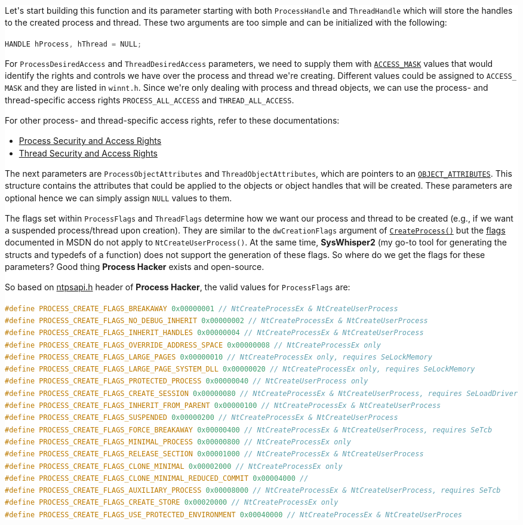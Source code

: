 Let's start building this function and its parameter starting with both `ProcessHandle` and `ThreadHandle` which will store the handles to the created process and thread. These two arguments are too simple and can be initialized with the following:

```cpp
HANDLE hProcess, hThread = NULL;
```

For `ProcessDesiredAccess` and `ThreadDesiredAccess` parameters, we need to supply them with [`ACCESS_MASK`](https://docs.microsoft.com/en-us/windows/win32/secauthz/access-mask) values that would identify the rights and controls we have over the process and thread we're creating. Different values could be assigned to `ACCESS_MASK` and they are listed in `winnt.h`. Since we're only dealing with process and thread objects, we can use the process- and thread-specific access rights `PROCESS_ALL_ACCESS` and `THREAD_ALL_ACCESS`.

For other process- and thread-specific access rights, refer to these documentations:
- [Process Security and Access Rights](https://docs.microsoft.com/en-us/windows/win32/procthread/process-security-and-access-rights)
- [Thread Security and Access Rights](https://docs.microsoft.com/en-us/windows/win32/procthread/thread-security-and-access-rights)

The next parameters are `ProcessObjectAttributes` and `ThreadObjectAttributes`, which are pointers to an [`OBJECT_ATTRIBUTES`](https://docs.microsoft.com/en-us/windows/win32/api/ntdef/ns-ntdef-_object_attributes). This structure contains the attributes that could be applied to the objects or object handles that will be created. These parameters are optional hence we can simply assign `NULL` values to them.

The flags set within `ProcessFlags` and `ThreadFlags` determine how we want our process and thread to be created (e.g., if we want a suspended process/thread upon creation). They are similar to the `dwCreationFlags` argument of [`CreateProcess()`](https://docs.microsoft.com/en-us/windows/win32/api/processthreadsapi/nf-processthreadsapi-createprocessw) but the [flags](https://docs.microsoft.com/en-us/windows/win32/procthread/process-creation-flags) documented in MSDN do not apply to `NtCreateUserProcess()`. At the same time, **SysWhisper2** (my go-to tool for generating the structs and typedefs of a function) does not support the generation of these flags. So where do we get the flags for these parameters? Good thing **Process Hacker** exists and open-source.

So based on [ntpsapi.h](https://github.com/processhacker/processhacker/blob/master/phnt/include/ntpsapi.h#L1219) header of **Process Hacker**, the valid values for `ProcessFlags` are:
```cpp
#define PROCESS_CREATE_FLAGS_BREAKAWAY 0x00000001 // NtCreateProcessEx & NtCreateUserProcess
#define PROCESS_CREATE_FLAGS_NO_DEBUG_INHERIT 0x00000002 // NtCreateProcessEx & NtCreateUserProcess
#define PROCESS_CREATE_FLAGS_INHERIT_HANDLES 0x00000004 // NtCreateProcessEx & NtCreateUserProcess
#define PROCESS_CREATE_FLAGS_OVERRIDE_ADDRESS_SPACE 0x00000008 // NtCreateProcessEx only
#define PROCESS_CREATE_FLAGS_LARGE_PAGES 0x00000010 // NtCreateProcessEx only, requires SeLockMemory
#define PROCESS_CREATE_FLAGS_LARGE_PAGE_SYSTEM_DLL 0x00000020 // NtCreateProcessEx only, requires SeLockMemory
#define PROCESS_CREATE_FLAGS_PROTECTED_PROCESS 0x00000040 // NtCreateUserProcess only
#define PROCESS_CREATE_FLAGS_CREATE_SESSION 0x00000080 // NtCreateProcessEx & NtCreateUserProcess, requires SeLoadDriver
#define PROCESS_CREATE_FLAGS_INHERIT_FROM_PARENT 0x00000100 // NtCreateProcessEx & NtCreateUserProcess
#define PROCESS_CREATE_FLAGS_SUSPENDED 0x00000200 // NtCreateProcessEx & NtCreateUserProcess
#define PROCESS_CREATE_FLAGS_FORCE_BREAKAWAY 0x00000400 // NtCreateProcessEx & NtCreateUserProcess, requires SeTcb
#define PROCESS_CREATE_FLAGS_MINIMAL_PROCESS 0x00000800 // NtCreateProcessEx only
#define PROCESS_CREATE_FLAGS_RELEASE_SECTION 0x00001000 // NtCreateProcessEx & NtCreateUserProcess
#define PROCESS_CREATE_FLAGS_CLONE_MINIMAL 0x00002000 // NtCreateProcessEx only
#define PROCESS_CREATE_FLAGS_CLONE_MINIMAL_REDUCED_COMMIT 0x00004000 //
#define PROCESS_CREATE_FLAGS_AUXILIARY_PROCESS 0x00008000 // NtCreateProcessEx & NtCreateUserProcess, requires SeTcb
#define PROCESS_CREATE_FLAGS_CREATE_STORE 0x00020000 // NtCreateProcessEx only
#define PROCESS_CREATE_FLAGS_USE_PROTECTED_ENVIRONMENT 0x00040000 // NtCreateProcessEx & NtCreateUserProces
```
